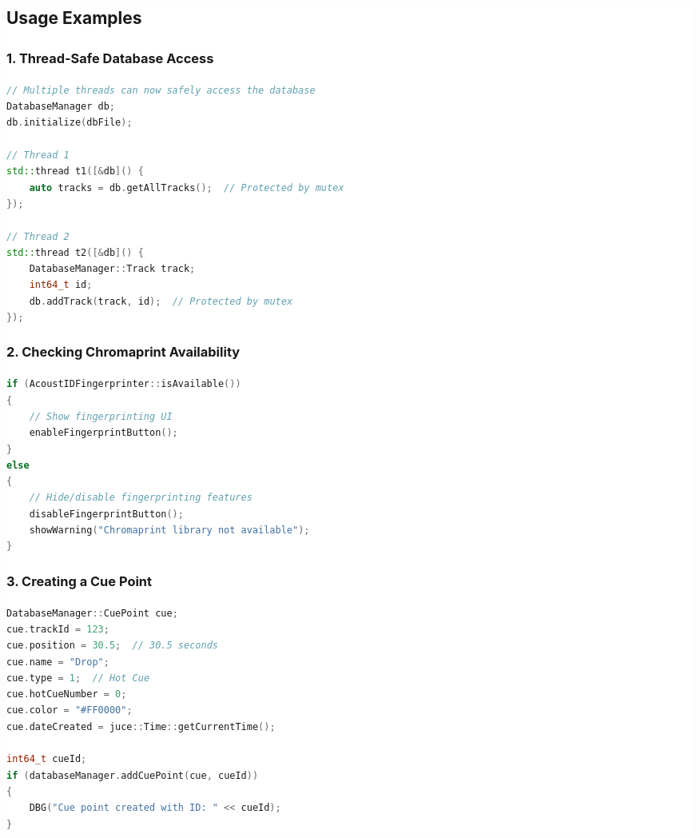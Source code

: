 
## Usage Examples

### 1. Thread-Safe Database Access
```cpp
// Multiple threads can now safely access the database
DatabaseManager db;
db.initialize(dbFile);

// Thread 1
std::thread t1([&db]() {
    auto tracks = db.getAllTracks();  // Protected by mutex
});

// Thread 2
std::thread t2([&db]() {
    DatabaseManager::Track track;
    int64_t id;
    db.addTrack(track, id);  // Protected by mutex
});
```

### 2. Checking Chromaprint Availability
```cpp
if (AcoustIDFingerprinter::isAvailable())
{
    // Show fingerprinting UI
    enableFingerprintButton();
}
else
{
    // Hide/disable fingerprinting features
    disableFingerprintButton();
    showWarning("Chromaprint library not available");
}
```

### 3. Creating a Cue Point
```cpp
DatabaseManager::CuePoint cue;
cue.trackId = 123;
cue.position = 30.5;  // 30.5 seconds
cue.name = "Drop";
cue.type = 1;  // Hot Cue
cue.hotCueNumber = 0;
cue.color = "#FF0000";
cue.dateCreated = juce::Time::getCurrentTime();

int64_t cueId;
if (databaseManager.addCuePoint(cue, cueId))
{
    DBG("Cue point created with ID: " << cueId);
}
```
